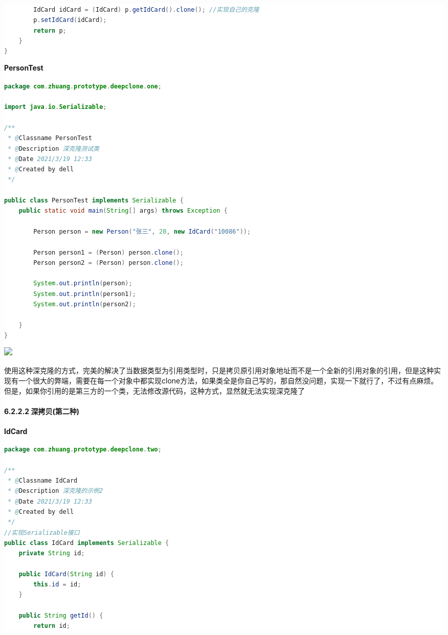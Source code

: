 ```java
        IdCard idCard = (IdCard) p.getIdCard().clone(); //实现自己的克隆
        p.setIdCard(idCard);
        return p;
    }
}
```

**PersonTest**

```java
package com.zhuang.prototype.deepclone.one;

import java.io.Serializable;

/**
 * @Classname PersonTest
 * @Description 深克隆测试类
 * @Date 2021/3/19 12:33
 * @Created by dell
 */

public class PersonTest implements Serializable {
    public static void main(String[] args) throws Exception {

        Person person = new Person("张三", 20, new IdCard("10086"));

        Person person1 = (Person) person.clone();
        Person person2 = (Person) person.clone();

        System.out.println(person);
        System.out.println(person1);
        System.out.println(person2);

    }
}
```

![](https://gitee.com/zhuang-kang/note-picture/raw/master/%E8%AE%BE%E8%AE%A1%E6%A8%A1%E5%BC%8F%E7%AC%94%E8%AE%B0%E5%9B%BE%E7%89%87/%E8%AE%BE%E8%AE%A1%E6%A8%A1%E5%BC%8FSnipaste_2021-03-31_07-51-19.png)

使用这种深克隆的方式，完美的解决了当数据类型为引用类型时，只是拷贝原引用对象地址而不是一个全新的引用对象的引用，但是这种实现有一个很大的弊端，需要在每一个对象中都实现clone方法，如果类全是你自己写的，那自然没问题，实现一下就行了，不过有点麻烦。但是，如果你引用的是第三方的一个类，无法修改源代码，这种方式，显然就无法实现深克隆了



#### 6.2.2.2 深拷贝(第二种)

**IdCard**

```java
package com.zhuang.prototype.deepclone.two;

/**
 * @Classname IdCard
 * @Description 深克隆的示例2
 * @Date 2021/3/19 12:33
 * @Created by dell
 */
//实现Serializable接口
public class IdCard implements Serializable {
    private String id;

    public IdCard(String id) {
        this.id = id;
    }

    public String getId() {
        return id;
```